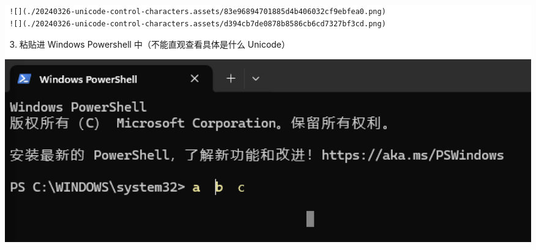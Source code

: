      ![](./20240326-unicode-control-characters.assets/83e96894701885d4b406032cf9ebfea0.png)
     ![](./20240326-unicode-control-characters.assets/d394cb7de0878b8586cb6cd7327bf3cd.png)

3. 粘贴进 Windows Powershell 中（不能直观查看具体是什么 Unicode）

![](./20240326-unicode-control-characters.assets/076ee819f59994b016092f42b23e78a5.png)
